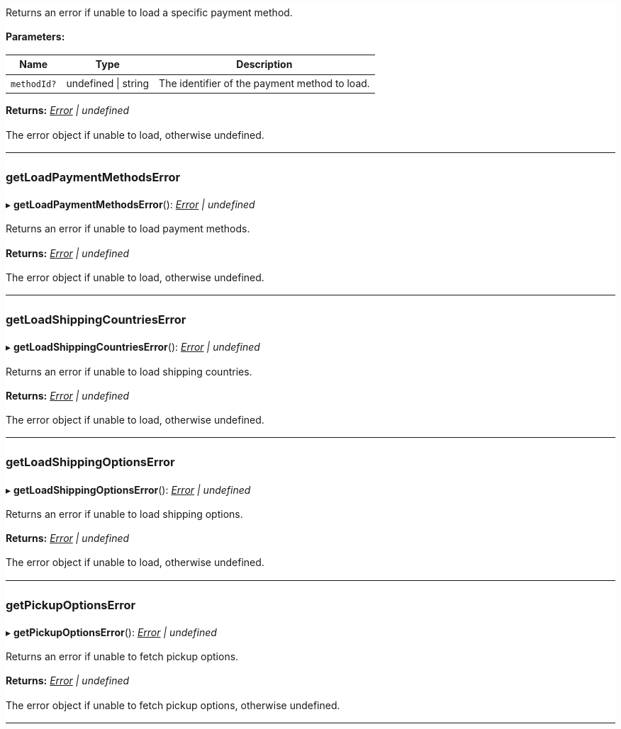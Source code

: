 Returns an error if unable to load a specific payment method.

**Parameters:**

Name | Type | Description |
------ | ------ | ------ |
`methodId?` | undefined &#124; string | The identifier of the payment method to load. |

**Returns:** *[Error](amazonpaywidgeterror.md#error) | undefined*

The error object if unable to load, otherwise undefined.

___

###  getLoadPaymentMethodsError

▸ **getLoadPaymentMethodsError**(): *[Error](amazonpaywidgeterror.md#error) | undefined*

Returns an error if unable to load payment methods.

**Returns:** *[Error](amazonpaywidgeterror.md#error) | undefined*

The error object if unable to load, otherwise undefined.

___

###  getLoadShippingCountriesError

▸ **getLoadShippingCountriesError**(): *[Error](amazonpaywidgeterror.md#error) | undefined*

Returns an error if unable to load shipping countries.

**Returns:** *[Error](amazonpaywidgeterror.md#error) | undefined*

The error object if unable to load, otherwise undefined.

___

###  getLoadShippingOptionsError

▸ **getLoadShippingOptionsError**(): *[Error](amazonpaywidgeterror.md#error) | undefined*

Returns an error if unable to load shipping options.

**Returns:** *[Error](amazonpaywidgeterror.md#error) | undefined*

The error object if unable to load, otherwise undefined.

___

###  getPickupOptionsError

▸ **getPickupOptionsError**(): *[Error](amazonpaywidgeterror.md#error) | undefined*

Returns an error if unable to fetch pickup options.

**Returns:** *[Error](amazonpaywidgeterror.md#error) | undefined*

The error object if unable to fetch pickup options, otherwise undefined.

___

